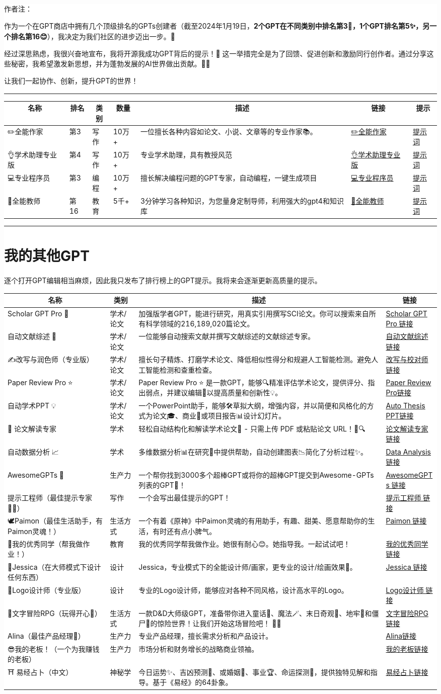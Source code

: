 
作者注：

作为一个在GPT商店中拥有几个顶级排名的GPTs创建者（截至2024年1月19日，**2个GPT在不同类别中排名第3🎉，1个GPT排名第5✨，另一个排名第16😊**），我决定为我们社区的进步迈出一步。🌟

经过深思熟虑，我很兴奋地宣布，我将开源我成功GPT背后的提示！🚀 这一举措完全是为了回馈、促进创新和激励同行创作者。通过分享这些秘密，我希望激发新思想，并为蓬勃发展的AI世界做出贡献。🤖💡

让我们一起协作、创新，提升GPT的世界！

---

| 名称 | 排名 | 类别 | 数量 | 描述 | 链接 | 提示 |
|------|------|------|-----|------|------|------|
| ✏️全能作家   | 第3  | 写作  | 10万+  | 一位擅长各种内容如论文、小说、文章等的专业作家📚。 | [✏️全能作家](https://chat.openai.com/g/g-lYRsydDcd-all-around-writer-professional-version) | [提示词](https://github.com/ai-boost/awesome-gpts-prompts/blob/main/prompts/%E2%9C%8F%EF%B8%8FAll-around%20Writer%20(Professional%20Version).md) |
| 👌学术助理专业版 | 第4  | 写作  | 10万+  | 专业学术助理，具有教授风范 | [👌学术助理专业版](https://chat.openai.com/g/g-WVa5rmpxk-academic-assistant-pro) | [提示词](https://github.com/ai-boost/awesome-gpts-prompts/blob/main/prompts/%F0%9F%91%8CAcademic%20Assistant%20Pro.md) |
| 💻专业程序员 | 第3  | 编程  | 10万+  | 擅长解决编程问题的GPT专家，自动编程，一键生成项目 | [💻专业程序员](https://chat.openai.com/g/g-TfCFUV33C-professional-coder-auto-programming) | [提示词](https://github.com/ai-boost/awesome-gpts-prompts/blob/main/prompts/%F0%9F%92%BBProfessional%20Coder.md) |
| 📗全能教师 | 第16 | 教育  | 5千+  | 3分钟学习各种知识，为您量身定制导师，利用强大的gpt4和知识库 | [📗全能教师](https://chat.openai.com/g/g-PDWi5Scbc-all-around-teacher-learn-everything-in-3-min) | [提示词](https://github.com/ai-boost/awesome-gpts-prompts/blob/main/prompts/%F0%9F%93%97All-around%20Teacher.md) |

---

# 我的其他GPT
逐个打开GPT编辑相当麻烦，因此我只发布了排行榜上的GPT提示。我将来会逐渐更新高质量的提示。

| 名称 | 类别 | 描述 | 链接 |
|------|-------|-------|------|
| Scholar GPT Pro 🚀 | 学术/论文 | 加强版学者GPT，能进行研究，用真实引用撰写SCI论文。你可以搜索来自所有科学领域的216,189,020篇论文。 | [Scholar GPT Pro 链接](https://chat.openai.com/g/g-Zhdh0y9eI-scholar-pro) |
| 自动文献综述 🌟 | 学术/论文 | 一位能够自动搜索文献并撰写文献综述的文献综述专家。 | [自动文献综述 链接](https://chat.openai.com/g/g-lfY2IC1TZ-auto-literature-review) |
| ✍️改写与润色师（专业版） | 学术/论文 | 擅长句子精炼、打磨学术论文、降低相似性得分和规避人工智能检测。避免人工智能检测和查重检查。 | [改写与校对师 链接](https://chat.openai.com/g/g-fY4SpgYd6-paraphrase-humanizer) |
| Paper Review Pro ⭐️ | 学术/论文 | Paper Review Pro ⭐️ 是一款GPT，能够🔍精准评估学术论文，提供评分、指出弱点，并建议编辑📝以提高质量和创新性💡。 | [Paper Review Pro链接](https://chat.openai.com/g/g-hGv5OZZDC-paper-review-pro) |
| 自动学术PPT 💡 | 学术/论文 | 一个PowerPoint助手，能够🛠️草拟大纲，增强内容，并以简便和风格化的方式为论文🎓、商业💼或项目报告📊设计幻灯片。 | [Auto Thesis PPT链接](https://chat.openai.com/g/g-W4Eq4aNmu-auto-ppt) |
| 🌈 论文解读专家 | 学术 | 轻松自动结构化和解读学术论文🌟 - 只需上传 PDF 或粘贴论文 URL！📄🔍 | [论文解读专家链接](https://chat.openai.com/g/g-faWqzDEcE-paper-interpreter-pro) |
| 自动数据分析 📈 | 学术 | 多维数据分析📊在研究🔬中提供帮助，自动创建图表📉简化了分析过程✨。 | [Data Analysis链接](https://chat.openai.com/g/g-BbUDh8z49-data-analysis-pro) |
| AwesomeGPTs 🦄 | 生产力| 一个帮你找到3000多个超棒GPT或将你的超棒GPT提交到Awesome-GPTs列表的GPT🌟！ | [AwesomeGPTs 链接](https://chat.openai.com/g/g-imWUi8fVO-awesomegpts) |
| 提示工程师（最佳提示专家👍🏻）| 写作 | 一个会写出最佳提示的GPT！ | [提示工程师 链接](https://chat.openai.com/g/g-3SZG5H8BI-prompt-engineer-an-expert-for-best-prompts) |
| 🕊Paimon（最佳生活助手，有Paimon灵魂！） | 生活方式 | 一个有着《原神》中Paimon灵魂的有用助手，有趣、甜美、愿意帮助你的生活，有时还有点小脾气。 | [Paimon 链接](https://chat.openai.com/g/g-SmIWeSYga-paimon-best-life-assistant-with-a-paimon-soul) |
| 🎀我的优秀同学（帮我做作业！） | 教育 | 我的优秀同学帮我做作业。她很有耐心😊。她指导我。一起试试吧！ | [我的优秀同学 链接](https://chat.openai.com/g/g-3x2jopNpP-my-excellent-classmates-help-with-my-homework) |
| 🎨Jessica（在大师模式下设计任何东西） | 设计 | Jessica，专业模式下的全能设计师/画家，更专业的设计/绘画效果🎉。 | [Jessica 链接](https://chat.openai.com/g/g-uiuWnPLNj-jessica-design-anything-in-master-mode) |
| 🦄Logo设计师（专业版） | 设计 | 专业的Logo设计师，能够应对各种不同风格，设计高水平的Logo。 | [Logo设计师 链接](https://chat.openai.com/g/g-ymi0COabZ-logo-designer-professional-version) |
| 🔮文字冒险RPG（玩得开心🥳） | 生活方式 | 一款D&D大师级GPT，准备带你进入童话🧚、魔法🪄、末日奇观🌋、地牢🐉和僵尸🧟的惊险世界！让我们开始这场冒险吧！ 🚀🌟 | [文字冒险RPG链接](https://chat.openai.com/g/g-GHU0OGQMS-text-adventure-rgp-have-fun) |
| Alina（最佳产品经理💝） | 生产力 | 专业产品经理，擅长需求分析和产品设计。 | [Alina链接](https://chat.openai.com/g/g-7DzBax7TI-alina-best-pm-for-you) |
| 😎我的老板！（一个为我赚钱的老板） | 生产力 | 市场分析和财务增长的战略商业领袖。 | [我的老板链接](https://chat.openai.com/g/g-F7SLUeAix-my-boss-a-boss-who-makes-money-for-me) |
| ⛩ 易经占卜（中文） | 神秘学 | 今日运势✨、吉凶预测🔮、或婚姻💍、事业🏆、命运探测🌈，提供独特见解和指导。基于《易经》的64卦象。 | [易经占卜链接](https://chat.openai.com/g/g-5LnUkgxKa-yi-jing-suan-ming) |

